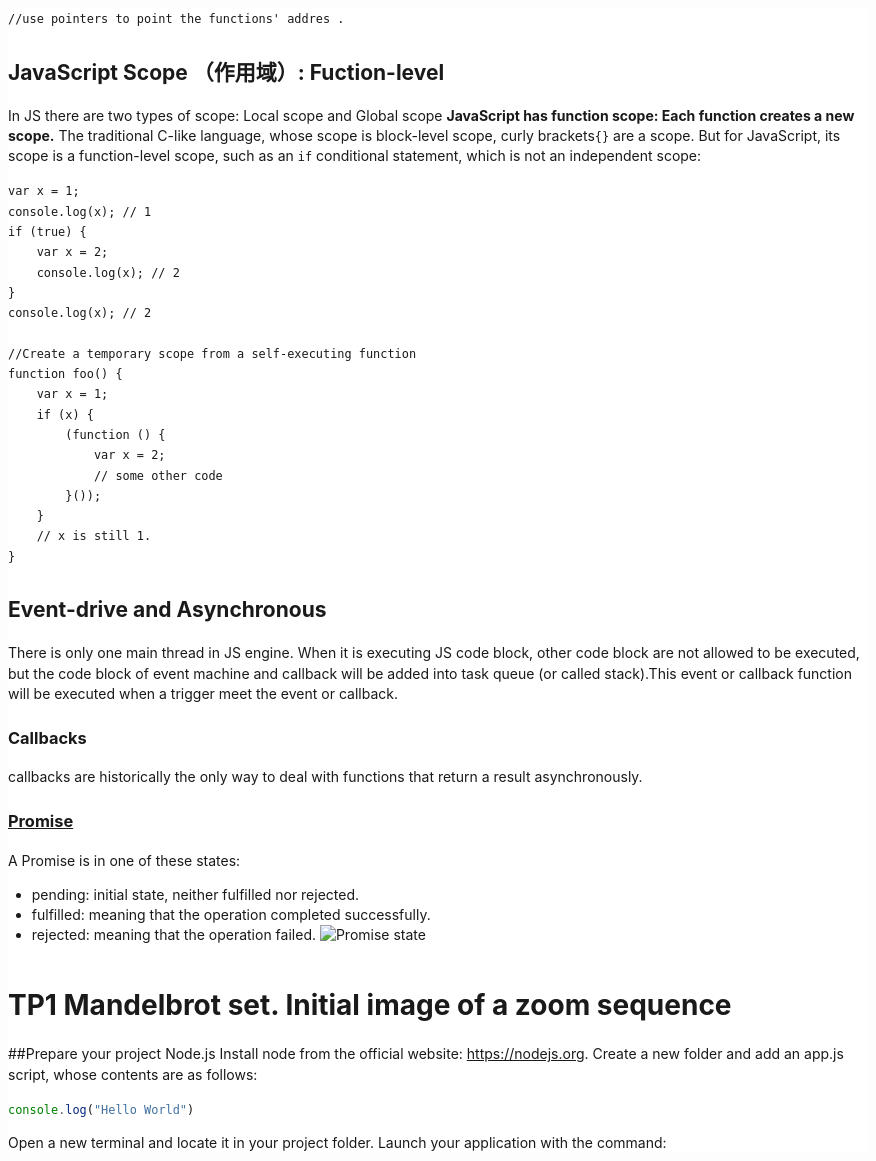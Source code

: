 ```JS
//use pointers to point the functions' addres .
```
## JavaScript Scope （作用域）: Fuction-level
In JS there are two types of scope: Local scope and Global scope
**JavaScript has function scope: Each function creates a new scope.** The traditional C-like language, whose scope is block-level scope, curly brackets`{}` are a scope. But for JavaScript, its scope is a function-level scope, such as an `if` conditional statement, which is not an independent scope:
```JS
var x = 1;
console.log(x); // 1
if (true) {
    var x = 2;
    console.log(x); // 2
}
console.log(x); // 2

//Create a temporary scope from a self-executing function
function foo() {
    var x = 1;
    if (x) {
        (function () {
            var x = 2;
            // some other code
        }());
    }
    // x is still 1.
}

```
## Event-drive and Asynchronous

There is only one main thread in JS engine. When it is executing JS code block, other code block are not allowed to be executed, but the code block of event machine and callback will be added into task queue (or called stack).This event or callback function will be executed when a trigger meet the event or callback.

### Callbacks
callbacks are historically the only way to deal with functions that return a result asynchronously.

### [Promise][3]


A Promise is in one of these states:

- pending: initial state, neither fulfilled nor rejected.
- fulfilled: meaning that the operation completed successfully.
- rejected: meaning that the operation failed.
![Promise state][4]

# TP1 Mandelbrot set. Initial image of a zoom sequence
##Prepare your project Node.js
Install node from the official website: https://nodejs.org.
Create a new folder and add an app.js script, whose contents are as follows:
```JavaScript
console.log("Hello World")
```
Open a new terminal and locate it in your project folder.
Launch your application with the command:


  [1]: https://www.zhihu.com/question/31442029
  [2]: https://pic3.zhimg.com/80/b922270259dece707ef6c6a50259a406_hd.png
  [3]: https://developer.mozilla.org/en-US/docs/Web/JavaScript/Reference/Global_Objects/Promise
  [4]: https://mdn.mozillademos.org/files/15911/promises.png
  [5]: https://wx1.sinaimg.cn/mw690/eb01748fgy1fvrwm4us3gj208c0bqgln.jpg
  [6]: https://blog.csdn.net/chy555chy/article/details/52626404
  [7]: https://www.cnblogs.com/libin-1/p/7127481.html